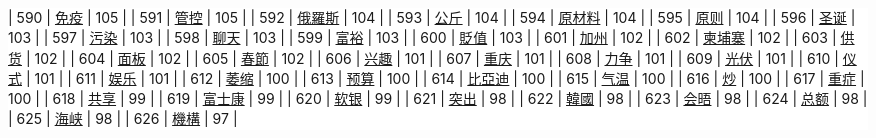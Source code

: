 | 590 | [免疫](../hanzi-cards/免疫.md) | 105 |
| 591 | [管控](../hanzi-cards/管控.md) | 105 |
| 592 | [俄羅斯](../hanzi-cards/俄羅斯.md) | 104 |
| 593 | [公斤](../hanzi-cards/公斤.md) | 104 |
| 594 | [原材料](../hanzi-cards/原材料.md) | 104 |
| 595 | [原则](../hanzi-cards/原则.md) | 104 |
| 596 | [圣诞](../hanzi-cards/圣诞.md) | 103 |
| 597 | [污染](../hanzi-cards/污染.md) | 103 |
| 598 | [聊天](../hanzi-cards/聊天.md) | 103 |
| 599 | [富裕](../hanzi-cards/富裕.md) | 103 |
| 600 | [貶值](../hanzi-cards/貶值.md) | 103 |
| 601 | [加州](../hanzi-cards/加州.md) | 102 |
| 602 | [柬埔寨](../hanzi-cards/柬埔寨.md) | 102 |
| 603 | [供货](../hanzi-cards/供货.md) | 102 |
| 604 | [面板](../hanzi-cards/面板.md) | 102 |
| 605 | [春節](../hanzi-cards/春節.md) | 102 |
| 606 | [兴趣](../hanzi-cards/兴趣.md) | 101 |
| 607 | [重庆](../hanzi-cards/重庆.md) | 101 |
| 608 | [力争](../hanzi-cards/力争.md) | 101 |
| 609 | [光伏](../hanzi-cards/光伏.md) | 101 |
| 610 | [仪式](../hanzi-cards/仪式.md) | 101 |
| 611 | [娱乐](../hanzi-cards/娱乐.md) | 101 |
| 612 | [萎缩](../hanzi-cards/萎缩.md) | 100 |
| 613 | [预算](../hanzi-cards/预算.md) | 100 |
| 614 | [比亞迪](../hanzi-cards/比亞迪.md) | 100 |
| 615 | [气温](../hanzi-cards/气温.md) | 100 |
| 616 | [炒](../hanzi-cards/炒.md) | 100 |
| 617 | [重症](../hanzi-cards/重症.md) | 100 |
| 618 | [共享](../hanzi-cards/共享.md) | 99 |
| 619 | [富士康](../hanzi-cards/富士康.md) | 99 |
| 620 | [软银](../hanzi-cards/软银.md) | 99 |
| 621 | [突出](../hanzi-cards/突出.md) | 98 |
| 622 | [韓國](../hanzi-cards/韓國.md) | 98 |
| 623 | [会晤](../hanzi-cards/会晤.md) | 98 |
| 624 | [总额](../hanzi-cards/总额.md) | 98 |
| 625 | [海峡](../hanzi-cards/海峡.md) | 98 |
| 626 | [機構](../hanzi-cards/機構.md) | 97 |
